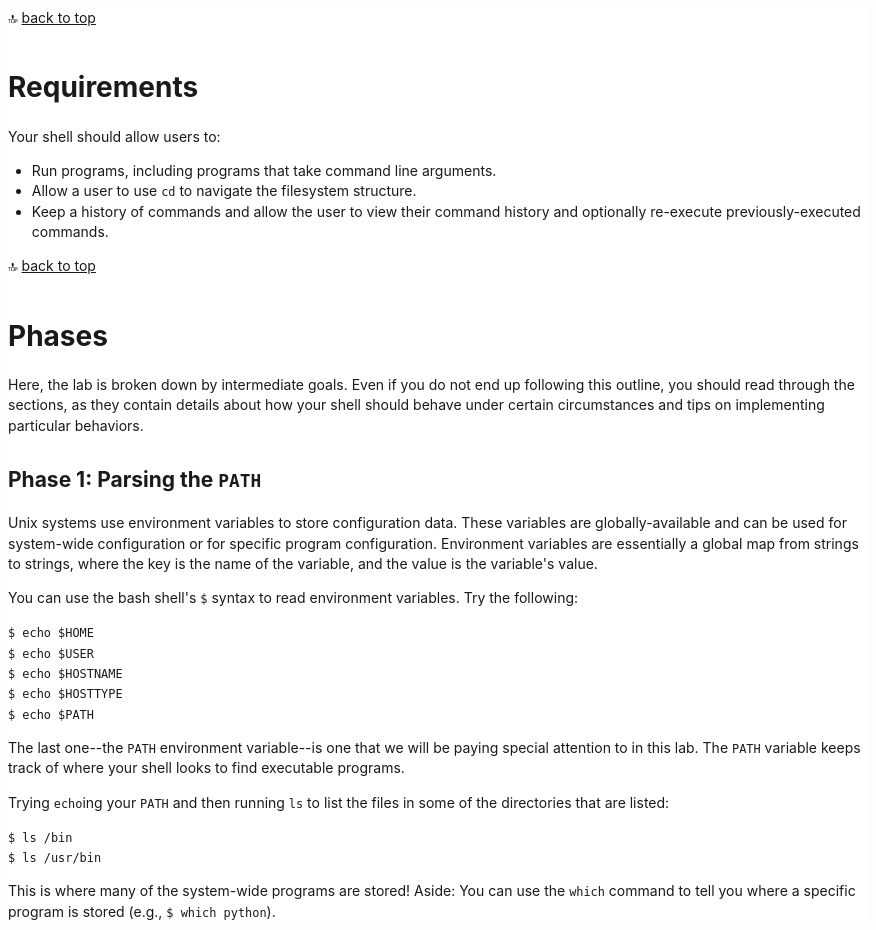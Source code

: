 🔝 [back to top](#toc)

# Requirements

Your shell should allow users to:

* Run programs, including programs that take command line arguments.
* Allow a user to use `cd` to navigate the filesystem structure.
* Keep a history of commands and allow the user to view their command history
  and optionally re-execute previously-executed commands.

🔝 [back to top](#toc)

# Phases

Here, the lab is broken down by intermediate goals. Even if you do not end up
following this outline, you should read through the sections, as they contain
details about how your shell should behave under certain circumstances and tips
on implementing particular behaviors.

## Phase 1: Parsing the `PATH`

Unix systems use environment variables to store configuration data. These
variables are globally-available and can be used for system-wide configuration
or for specific program configuration. Environment variables are essentially 
a global map from strings to strings, where the key is the name of the variable,
and the value is the variable's value.

You can use the bash shell's `$` syntax to read environment variables. Try the
following:

```
$ echo $HOME 
$ echo $USER
$ echo $HOSTNAME
$ echo $HOSTTYPE
$ echo $PATH
```

The last one--the `PATH` environment variable--is one that we will be paying
special attention to in this lab. The `PATH` variable keeps track of where your
shell looks to find executable programs.

Trying `echo`ing your `PATH` and then running `ls` to list the files in some of
the directories that are listed:

```
$ ls /bin
$ ls /usr/bin
```

This is where many of the system-wide programs are stored! Aside: You can use the
`which` command to tell you where a specific program is stored (e.g., `$ which
python`).
